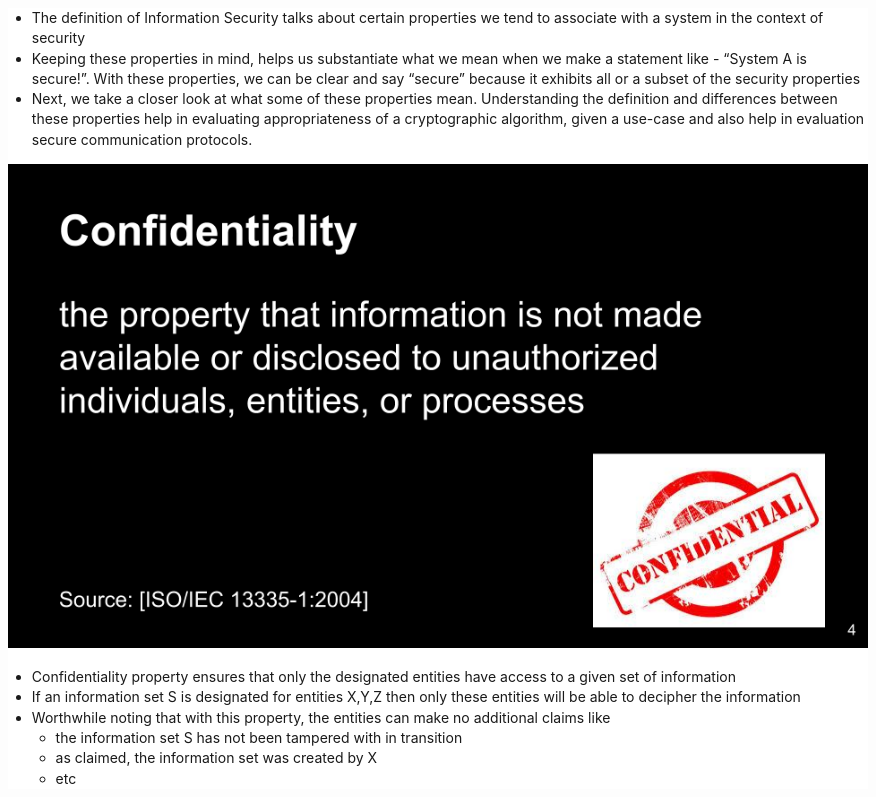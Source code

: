 * The definition of Information Security talks about certain properties we tend to associate with a system in the 
context of security
* Keeping these properties in mind, helps us substantiate what we mean when we make a statement like - “System A is 
secure!”. With these properties, we can be clear and say “secure” because it exhibits all or a subset of the security 
properties
* Next, we take a closer look at what some of these properties mean. Understanding the definition and differences 
between these properties help in evaluating appropriateness of a cryptographic algorithm, given a use-case and also help
in evaluation secure communication protocols.

![](/assets/blog/engineering/security-principles-refresher/spr2.png)

* Confidentiality property ensures that only the designated entities have access to a given set of information
* If an information set S is designated for entities X,Y,Z then only these entities will be able to decipher the 
information
* Worthwhile noting that with this property, the entities can make no additional claims like
    - the information set S has not been tampered with in transition
    - as claimed, the information set was created by X
    - etc
